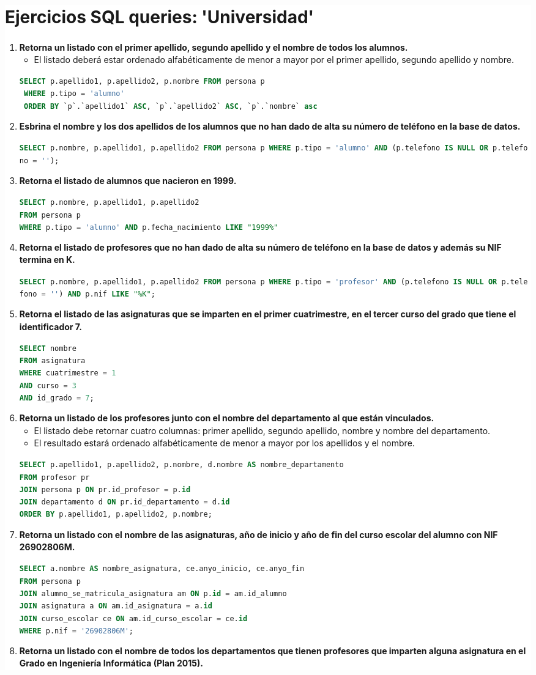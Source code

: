 # Ejercicios SQL queries: 'Universidad'

1. **Retorna un listado con el primer apellido, segundo apellido y el nombre de todos los alumnos.**  
   - El listado deberá estar ordenado alfabéticamente de menor a mayor por el primer apellido, segundo apellido y nombre.
   ```sql
   SELECT p.apellido1, p.apellido2, p.nombre FROM persona p 
    WHERE p.tipo = 'alumno' 
    ORDER BY `p`.`apellido1` ASC, `p`.`apellido2` ASC, `p`.`nombre` asc
   ```
2. **Esbrina el nombre y los dos apellidos de los alumnos que no han dado de alta su número de teléfono en la base de datos.**
    ```sql
    SELECT p.nombre, p.apellido1, p.apellido2 FROM persona p WHERE p.tipo = 'alumno' AND (p.telefono IS NULL OR p.telefono = '');
    ```
3. **Retorna el listado de alumnos que nacieron en 1999.**
    ```sql
    SELECT p.nombre, p.apellido1, p.apellido2
    FROM persona p
    WHERE p.tipo = 'alumno' AND p.fecha_nacimiento LIKE "1999%"
    ```
4. **Retorna el listado de profesores que no han dado de alta su número de teléfono en la base de datos y además su NIF termina en K.**
    ```sql
    SELECT p.nombre, p.apellido1, p.apellido2 FROM persona p WHERE p.tipo = 'profesor' AND (p.telefono IS NULL OR p.telefono = '') AND p.nif LIKE "%K";
    ```   
5. **Retorna el listado de las asignaturas que se imparten en el primer cuatrimestre, en el tercer curso del grado que tiene el identificador 7.**
    ```sql
    SELECT nombre
    FROM asignatura
    WHERE cuatrimestre = 1
    AND curso = 3
    AND id_grado = 7;
    ```   
6. **Retorna un listado de los profesores junto con el nombre del departamento al que están vinculados.**  
   - El listado debe retornar cuatro columnas: primer apellido, segundo apellido, nombre y nombre del departamento.  
   - El resultado estará ordenado alfabéticamente de menor a mayor por los apellidos y el nombre.
    ```sql
    SELECT p.apellido1, p.apellido2, p.nombre, d.nombre AS nombre_departamento
    FROM profesor pr
    JOIN persona p ON pr.id_profesor = p.id
    JOIN departamento d ON pr.id_departamento = d.id
    ORDER BY p.apellido1, p.apellido2, p.nombre;
    ```   
7. **Retorna un listado con el nombre de las asignaturas, año de inicio y año de fin del curso escolar del alumno con NIF 26902806M.**
    ```sql
    SELECT a.nombre AS nombre_asignatura, ce.anyo_inicio, ce.anyo_fin
    FROM persona p
    JOIN alumno_se_matricula_asignatura am ON p.id = am.id_alumno
    JOIN asignatura a ON am.id_asignatura = a.id
    JOIN curso_escolar ce ON am.id_curso_escolar = ce.id
    WHERE p.nif = '26902806M';
    ```   
8. **Retorna un listado con el nombre de todos los departamentos que tienen profesores que imparten alguna asignatura en el Grado en Ingeniería Informática (Plan 2015).**
    ```sql